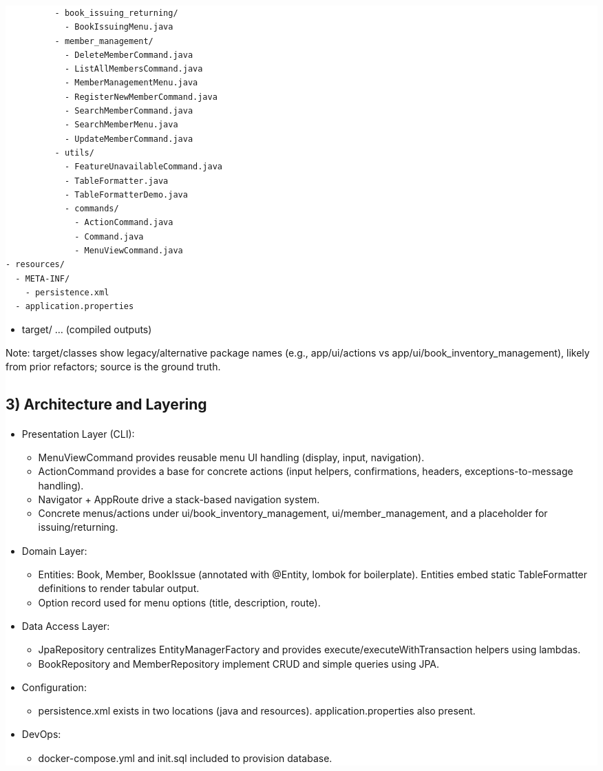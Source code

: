               - book_issuing_returning/
                - BookIssuingMenu.java
              - member_management/
                - DeleteMemberCommand.java
                - ListAllMembersCommand.java
                - MemberManagementMenu.java
                - RegisterNewMemberCommand.java
                - SearchMemberCommand.java
                - SearchMemberMenu.java
                - UpdateMemberCommand.java
              - utils/
                - FeatureUnavailableCommand.java
                - TableFormatter.java
                - TableFormatterDemo.java
                - commands/
                  - ActionCommand.java
                  - Command.java
                  - MenuViewCommand.java
    - resources/
      - META-INF/
        - persistence.xml
      - application.properties
- target/ … (compiled outputs)

Note: target/classes show legacy/alternative package names (e.g., app/ui/actions vs app/ui/book_inventory_management), likely from prior refactors; source is the ground truth.


## 3) Architecture and Layering

- Presentation Layer (CLI):
  - MenuViewCommand provides reusable menu UI handling (display, input, navigation).
  - ActionCommand provides a base for concrete actions (input helpers, confirmations, headers, exceptions-to-message handling).
  - Navigator + AppRoute drive a stack-based navigation system.
  - Concrete menus/actions under ui/book_inventory_management, ui/member_management, and a placeholder for issuing/returning.

- Domain Layer:
  - Entities: Book, Member, BookIssue (annotated with @Entity, lombok for boilerplate). Entities embed static TableFormatter definitions to render tabular output.
  - Option record used for menu options (title, description, route).

- Data Access Layer:
  - JpaRepository centralizes EntityManagerFactory and provides execute/executeWithTransaction helpers using lambdas.
  - BookRepository and MemberRepository implement CRUD and simple queries using JPA.

- Configuration:
  - persistence.xml exists in two locations (java and resources). application.properties also present.

- DevOps:
  - docker-compose.yml and init.sql included to provision database.
